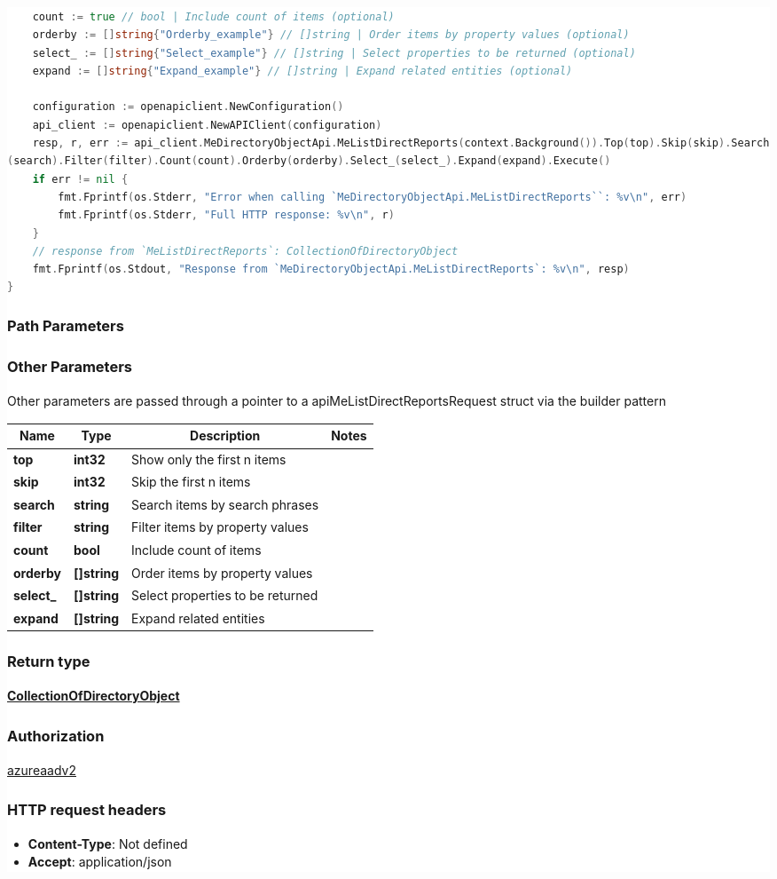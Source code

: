 ```go
    count := true // bool | Include count of items (optional)
    orderby := []string{"Orderby_example"} // []string | Order items by property values (optional)
    select_ := []string{"Select_example"} // []string | Select properties to be returned (optional)
    expand := []string{"Expand_example"} // []string | Expand related entities (optional)

    configuration := openapiclient.NewConfiguration()
    api_client := openapiclient.NewAPIClient(configuration)
    resp, r, err := api_client.MeDirectoryObjectApi.MeListDirectReports(context.Background()).Top(top).Skip(skip).Search(search).Filter(filter).Count(count).Orderby(orderby).Select_(select_).Expand(expand).Execute()
    if err != nil {
        fmt.Fprintf(os.Stderr, "Error when calling `MeDirectoryObjectApi.MeListDirectReports``: %v\n", err)
        fmt.Fprintf(os.Stderr, "Full HTTP response: %v\n", r)
    }
    // response from `MeListDirectReports`: CollectionOfDirectoryObject
    fmt.Fprintf(os.Stdout, "Response from `MeDirectoryObjectApi.MeListDirectReports`: %v\n", resp)
}
```

### Path Parameters



### Other Parameters

Other parameters are passed through a pointer to a apiMeListDirectReportsRequest struct via the builder pattern


Name | Type | Description  | Notes
------------- | ------------- | ------------- | -------------
 **top** | **int32** | Show only the first n items | 
 **skip** | **int32** | Skip the first n items | 
 **search** | **string** | Search items by search phrases | 
 **filter** | **string** | Filter items by property values | 
 **count** | **bool** | Include count of items | 
 **orderby** | **[]string** | Order items by property values | 
 **select_** | **[]string** | Select properties to be returned | 
 **expand** | **[]string** | Expand related entities | 

### Return type

[**CollectionOfDirectoryObject**](CollectionOfDirectoryObject.md)

### Authorization

[azureaadv2](../README.md#azureaadv2)

### HTTP request headers

- **Content-Type**: Not defined
- **Accept**: application/json
